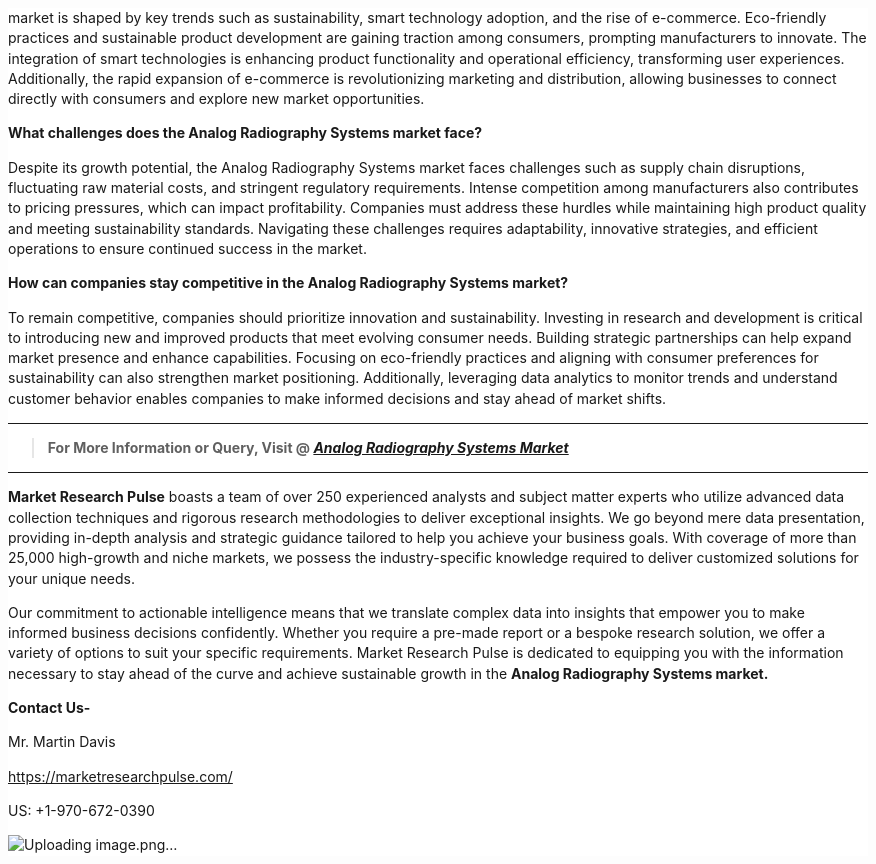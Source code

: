 market is shaped by key trends such as sustainability, smart technology adoption, and the rise of e-commerce. Eco-friendly practices and sustainable product development are gaining traction among consumers, prompting manufacturers to innovate. The integration of smart technologies is enhancing product functionality and operational efficiency, transforming user experiences. Additionally, the rapid expansion of e-commerce is revolutionizing marketing and distribution, allowing businesses to connect directly with consumers and explore new market opportunities.</p><p><strong>What challenges does the Analog Radiography Systems market face?</strong></p><p>Despite its growth potential, the Analog Radiography Systems market faces challenges such as supply chain disruptions, fluctuating raw material costs, and stringent regulatory requirements. Intense competition among manufacturers also contributes to pricing pressures, which can impact profitability. Companies must address these hurdles while maintaining high product quality and meeting sustainability standards. Navigating these challenges requires adaptability, innovative strategies, and efficient operations to ensure continued success in the market.</p><p><strong>How can companies stay competitive in the Analog Radiography Systems market?</strong></p><p>To remain competitive, companies should prioritize innovation and sustainability. Investing in research and development is critical to introducing new and improved products that meet evolving consumer needs. Building strategic partnerships can help expand market presence and enhance capabilities. Focusing on eco-friendly practices and aligning with consumer preferences for sustainability can also strengthen market positioning. Additionally, leveraging data analytics to monitor trends and understand customer behavior enables companies to make informed decisions and stay ahead of market shifts.</p><hr /><blockquote><p><strong>For More Information or Query, Visit @&nbsp;<em><a href="https://marketresearchpulse.com/report/104821/analog-radiography-systems-market?utm_source=Linkedin&utm_medium=026">Analog Radiography Systems Market</a></em></strong></p></blockquote><hr /><p><strong>Market Research Pulse</strong> boasts a team of over 250 experienced analysts and subject matter experts who utilize advanced data collection techniques and rigorous research methodologies to deliver exceptional insights. We go beyond mere data presentation, providing in-depth analysis and strategic guidance tailored to help you achieve your business goals. With coverage of more than 25,000 high-growth and niche markets, we possess the industry-specific knowledge required to deliver customized solutions for your unique needs.</p><p>Our commitment to actionable intelligence means that we translate complex data into insights that empower you to make informed business decisions confidently. Whether you require a pre-made report or a bespoke research solution, we offer a variety of options to suit your specific requirements. Market Research Pulse is dedicated to equipping you with the information necessary to stay ahead of the curve and achieve sustainable growth in the <strong>Analog Radiography Systems market.</strong></p><p><strong>Contact Us-</strong></p><p>Mr. Martin Davis</p><p>https://marketresearchpulse.com/</p><p>US: +1-970-672-0390</p>
![Uploading image.png…]()

